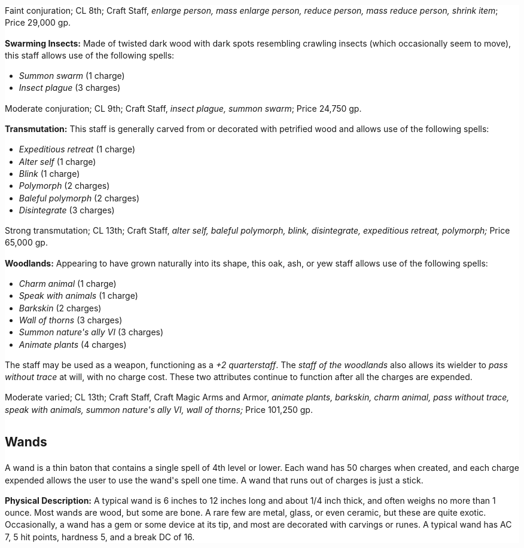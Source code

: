 Faint conjuration; CL 8th; Craft Staff, *enlarge person, mass enlarge
person, reduce person, mass reduce person, shrink item*; Price 29,000
gp.

**Swarming Insects:** Made of twisted dark wood with dark spots
resembling crawling insects (which occasionally seem to move), this
staff allows use of the following spells:

-   *Summon swarm* (1 charge)
-   *Insect plague* (3 charges)

Moderate conjuration; CL 9th; Craft Staff, *insect plague, summon
swarm*; Price 24,750 gp.

**Transmutation:** This staff is generally carved from or decorated with
petrified wood and allows use of the following spells:

-   *Expeditious retreat* (1 charge)
-   *Alter self* (1 charge)
-   *Blink* (1 charge)
-   *Polymorph* (2 charges)
-   *Baleful polymorph* (2 charges)
-   *Disintegrate* (3 charges)

Strong transmutation; CL 13th; Craft Staff, *alter self, baleful
polymorph, blink, disintegrate, expeditious retreat, polymorph;* Price
65,000 gp.

**Woodlands:** Appearing to have grown naturally into its shape, this
oak, ash, or yew staff allows use of the following spells:

-   *Charm animal* (1 charge)
-   *Speak with animals* (1 charge)
-   *Barkskin* (2 charges)
-   *Wall of thorns* (3 charges)
-   *Summon nature's ally VI* (3 charges)
-   *Animate plants* (4 charges)

The staff may be used as a weapon, functioning as a *+2 quarterstaff*.
The *staff of the woodlands* also allows its wielder to *pass without
trace* at will, with no charge cost. These two attributes continue to
function after all the charges are expended.

Moderate varied; CL 13th; Craft Staff, Craft Magic Arms and Armor,
*animate plants, barkskin, charm animal, pass without trace, speak with
animals, summon nature's ally VI, wall of thorns;* Price 101,250 gp.

## Wands

A wand is a thin baton that contains a single spell of 4th level or
lower. Each wand has 50 charges when created, and each charge expended
allows the user to use the wand's spell one time. A wand that runs out
of charges is just a stick.

**Physical Description:** A typical wand is 6 inches to 12 inches long
and about 1/4 inch thick, and often weighs no more than 1 ounce. Most
wands are wood, but some are bone. A rare few are metal, glass, or even
ceramic, but these are quite exotic. Occasionally, a wand has a gem or
some device at its tip, and most are decorated with carvings or runes. A
typical wand has AC 7, 5 hit points, hardness 5, and a break DC of 16.
